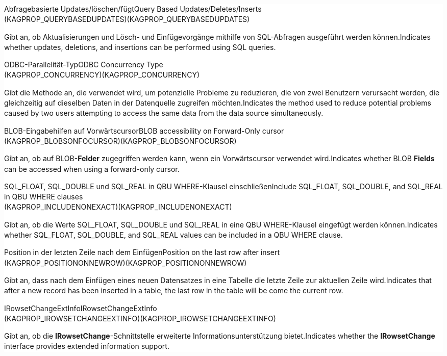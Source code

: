 <tr class="odd">
<td><p><span data-ttu-id="0f5e7-224">Abfragebasierte Updates/löschen/fügt</span><span class="sxs-lookup"><span data-stu-id="0f5e7-224">Query Based Updates/Deletes/Inserts</span></span><br />
<span data-ttu-id="0f5e7-225">(KAGPROP_QUERYBASEDUPDATES)</span><span class="sxs-lookup"><span data-stu-id="0f5e7-225">(KAGPROP_QUERYBASEDUPDATES)</span></span></p></td>
<td><p><span data-ttu-id="0f5e7-226">Gibt an, ob Aktualisierungen und Lösch- und Einfügevorgänge mithilfe von SQL-Abfragen ausgeführt werden können.</span><span class="sxs-lookup"><span data-stu-id="0f5e7-226">Indicates whether updates, deletions, and insertions can be performed using SQL queries.</span></span></p></td>
</tr>
<tr class="even">
<td><p><span data-ttu-id="0f5e7-227">ODBC-Parallelität-Typ</span><span class="sxs-lookup"><span data-stu-id="0f5e7-227">ODBC Concurrency Type</span></span><br />
<span data-ttu-id="0f5e7-228">(KAGPROP_CONCURRENCY)</span><span class="sxs-lookup"><span data-stu-id="0f5e7-228">(KAGPROP_CONCURRENCY)</span></span></p></td>
<td><p><span data-ttu-id="0f5e7-229">Gibt die Methode an, die verwendet wird, um potenzielle Probleme zu reduzieren, die von zwei Benutzern verursacht werden, die gleichzeitig auf dieselben Daten in der Datenquelle zugreifen möchten.</span><span class="sxs-lookup"><span data-stu-id="0f5e7-229">Indicates the method used to reduce potential problems caused by two users attempting to access the same data from the data source simultaneously.</span></span></p></td>
</tr>
<tr class="odd">
<td><p><span data-ttu-id="0f5e7-230">BLOB-Eingabehilfen auf Vorwärtscursor</span><span class="sxs-lookup"><span data-stu-id="0f5e7-230">BLOB accessibility on Forward-Only cursor</span></span><br />
<span data-ttu-id="0f5e7-231">(KAGPROP_BLOBSONFOCURSOR)</span><span class="sxs-lookup"><span data-stu-id="0f5e7-231">(KAGPROP_BLOBSONFOCURSOR)</span></span></p></td>
<td><p><span data-ttu-id="0f5e7-232">Gibt an, ob auf BLOB-<strong>Felder</strong> zugegriffen werden kann, wenn ein Vorwärtscursor verwendet wird.</span><span class="sxs-lookup"><span data-stu-id="0f5e7-232">Indicates whether BLOB <strong>Fields</strong> can be accessed when using a forward-only cursor.</span></span></p></td>
</tr>
<tr class="even">
<td><p><span data-ttu-id="0f5e7-233">SQL_FLOAT, SQL_DOUBLE und SQL_REAL in QBU WHERE-Klausel einschließen</span><span class="sxs-lookup"><span data-stu-id="0f5e7-233">Include SQL_FLOAT, SQL_DOUBLE, and SQL_REAL in QBU WHERE clauses</span></span><br />
<span data-ttu-id="0f5e7-234">(KAGPROP_INCLUDENONEXACT)</span><span class="sxs-lookup"><span data-stu-id="0f5e7-234">(KAGPROP_INCLUDENONEXACT)</span></span></p></td>
<td><p><span data-ttu-id="0f5e7-235">Gibt an, ob die Werte SQL_FLOAT, SQL_DOUBLE und SQL_REAL in eine QBU WHERE-Klausel eingefügt werden können.</span><span class="sxs-lookup"><span data-stu-id="0f5e7-235">Indicates whether SQL_FLOAT, SQL_DOUBLE, and SQL_REAL values can be included in a QBU WHERE clause.</span></span></p></td>
</tr>
<tr class="odd">
<td><p><span data-ttu-id="0f5e7-236">Position in der letzten Zeile nach dem Einfügen</span><span class="sxs-lookup"><span data-stu-id="0f5e7-236">Position on the last row after insert</span></span><br />
<span data-ttu-id="0f5e7-237">(KAGPROP_POSITIONONNEWROW)</span><span class="sxs-lookup"><span data-stu-id="0f5e7-237">(KAGPROP_POSITIONONNEWROW)</span></span></p></td>
<td><p><span data-ttu-id="0f5e7-238">Gibt an, dass nach dem Einfügen eines neuen Datensatzes in eine Tabelle die letzte Zeile zur aktuellen Zeile wird.</span><span class="sxs-lookup"><span data-stu-id="0f5e7-238">Indicates that after a new record has been inserted in a table, the last row in the table will be come the current row.</span></span></p></td>
</tr>
<tr class="even">
<td><p><span data-ttu-id="0f5e7-239">IRowsetChangeExtInfo</span><span class="sxs-lookup"><span data-stu-id="0f5e7-239">IRowsetChangeExtInfo</span></span><br />
<span data-ttu-id="0f5e7-240">(KAGPROP_IROWSETCHANGEEXTINFO)</span><span class="sxs-lookup"><span data-stu-id="0f5e7-240">(KAGPROP_IROWSETCHANGEEXTINFO)</span></span></p></td>
<td><p><span data-ttu-id="0f5e7-241">Gibt an, ob die <strong>IRowsetChange</strong>-Schnittstelle erweiterte Informationsunterstützung bietet.</span><span class="sxs-lookup"><span data-stu-id="0f5e7-241">Indicates whether the <strong>IRowsetChange</strong> interface provides extended information support.</span></span></p></td>
</tr>
<tr class="odd">